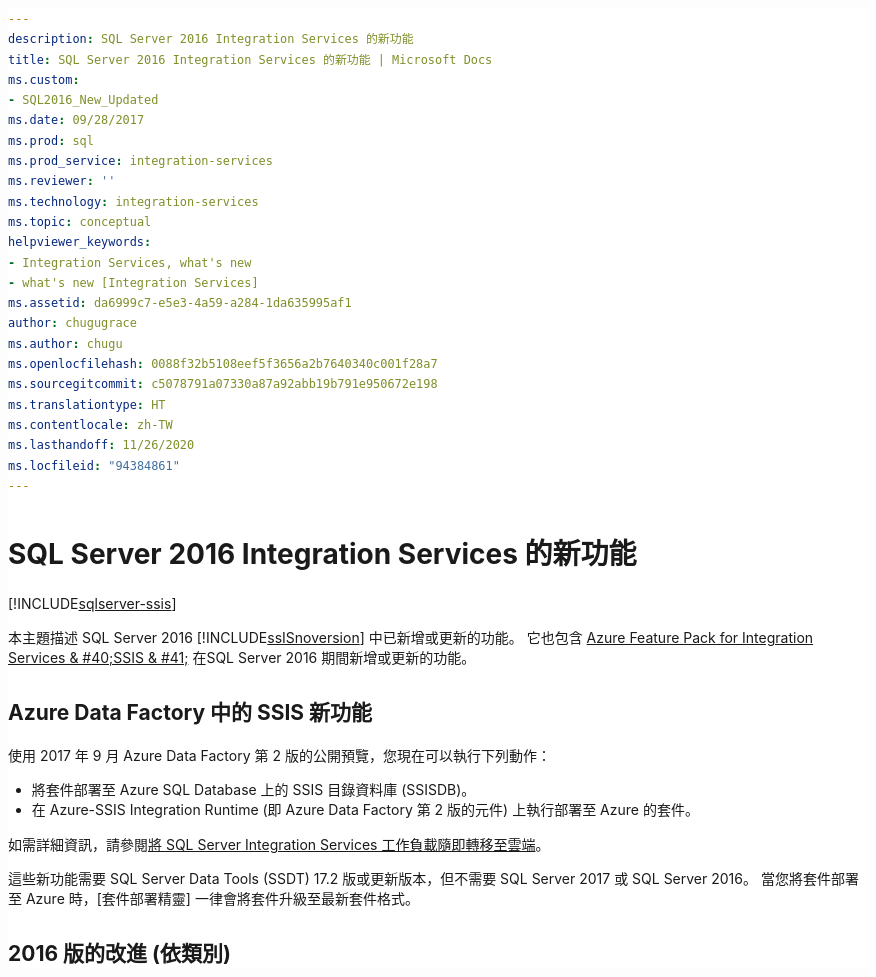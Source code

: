 ```yaml
---
description: SQL Server 2016 Integration Services 的新功能
title: SQL Server 2016 Integration Services 的新功能 | Microsoft Docs
ms.custom:
- SQL2016_New_Updated
ms.date: 09/28/2017
ms.prod: sql
ms.prod_service: integration-services
ms.reviewer: ''
ms.technology: integration-services
ms.topic: conceptual
helpviewer_keywords:
- Integration Services, what's new
- what's new [Integration Services]
ms.assetid: da6999c7-e5e3-4a59-a284-1da635995af1
author: chugugrace
ms.author: chugu
ms.openlocfilehash: 0088f32b5108eef5f3656a2b7640340c001f28a7
ms.sourcegitcommit: c5078791a07330a87a92abb19b791e950672e198
ms.translationtype: HT
ms.contentlocale: zh-TW
ms.lasthandoff: 11/26/2020
ms.locfileid: "94384861"
---
```

# <a name="what39s-new-in-integration-services-in-sql-server-2016"></a>SQL Server 2016 Integration Services 的新功能

[!INCLUDE[sqlserver-ssis](../includes/applies-to-version/sqlserver-ssis.md)]



本主題描述 SQL Server 2016 [!INCLUDE[ssISnoversion](../includes/ssisnoversion-md.md)] 中已新增或更新的功能。 它也包含 [Azure Feature Pack for Integration Services & #40;SSIS & #41;](../integration-services/azure-feature-pack-for-integration-services-ssis.md) 在SQL Server 2016 期間新增或更新的功能。  

## <a name="new-for-ssis-in-azure-data-factory"></a>Azure Data Factory 中的 SSIS 新功能

使用 2017 年 9 月 Azure Data Factory 第 2 版的公開預覽，您現在可以執行下列動作：
-   將套件部署至 Azure SQL Database 上的 SSIS 目錄資料庫 (SSISDB)。
-   在 Azure-SSIS Integration Runtime (即 Azure Data Factory 第 2 版的元件) 上執行部署至 Azure 的套件。

如需詳細資訊，請參閱[將 SQL Server Integration Services 工作負載隨即轉移至雲端](lift-shift/ssis-azure-lift-shift-ssis-packages-overview.md)。

這些新功能需要 SQL Server Data Tools (SSDT) 17.2 版或更新版本，但不需要 SQL Server 2017 或 SQL Server 2016。 當您將套件部署至 Azure 時，[套件部署精靈] 一律會將套件升級至最新套件格式。

## <a name="2016-improvements-by-category"></a>2016 版的改進 (依類別)  
  